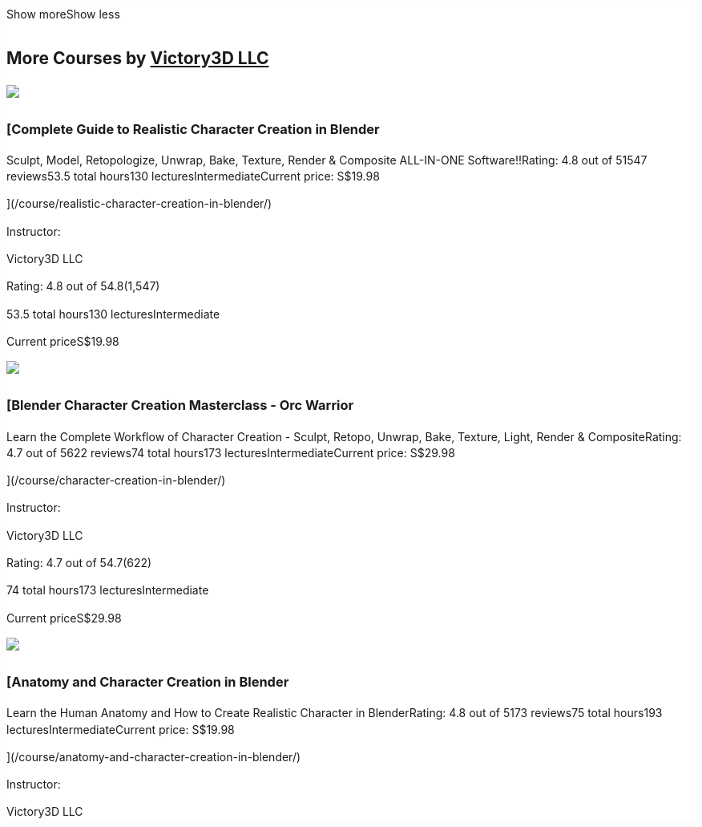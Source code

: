   

Show moreShow less

## More Courses by [Victory3D LLC](/user/corazonbryant/)

![](https://img-c.udemycdn.com/course/240x135/3610670_0172_2.jpg)

### [Complete Guide to Realistic Character Creation in Blender

Sculpt, Model, Retopologize, Unwrap, Bake, Texture, Render & Composite ALL-IN-ONE Software!!Rating: 4.8 out of 51547 reviews53.5 total hours130 lecturesIntermediateCurrent price: S$19.98

](/course/realistic-character-creation-in-blender/)

Instructor:

Victory3D LLC

Rating: 4.8 out of 54.8(1,547)

53.5 total hours130 lecturesIntermediate

Current priceS$19.98

![](https://img-c.udemycdn.com/course/240x135/4091506_89fa_7.jpg)

### [Blender Character Creation Masterclass - Orc Warrior

Learn the Complete Workflow of Character Creation - Sculpt, Retopo, Unwrap, Bake, Texture, Light, Render & CompositeRating: 4.7 out of 5622 reviews74 total hours173 lecturesIntermediateCurrent price: S$29.98

](/course/character-creation-in-blender/)

Instructor:

Victory3D LLC

Rating: 4.7 out of 54.7(622)

74 total hours173 lecturesIntermediate

Current priceS$29.98

![](https://img-c.udemycdn.com/course/240x135/5137170_16e9_6.jpg)

### [Anatomy and Character Creation in Blender

Learn the Human Anatomy and How to Create Realistic Character in BlenderRating: 4.8 out of 5173 reviews75 total hours193 lecturesIntermediateCurrent price: S$19.98

](/course/anatomy-and-character-creation-in-blender/)

Instructor:

Victory3D LLC
